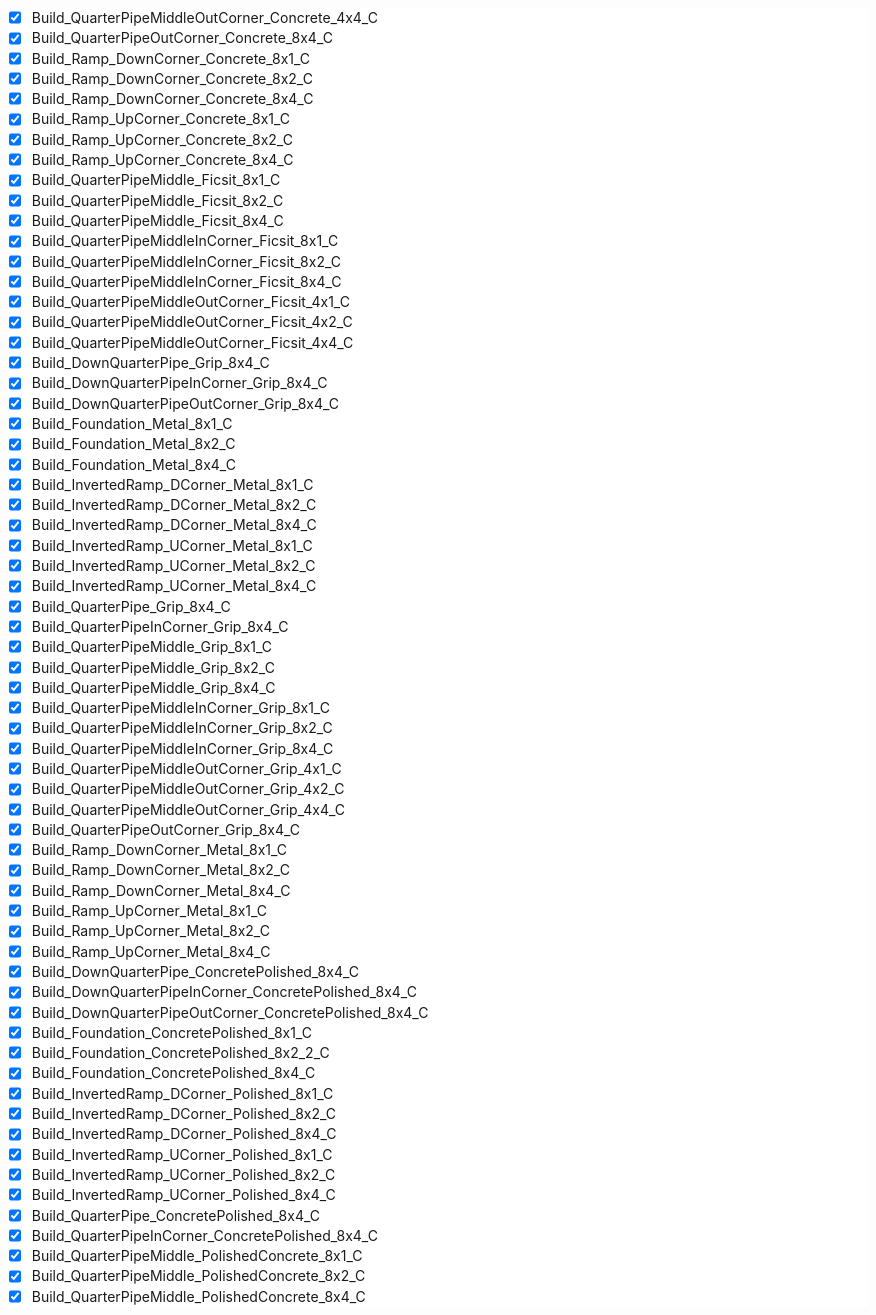 -   [x] Build_QuarterPipeMiddleOutCorner_Concrete_4x4_C
-   [x] Build_QuarterPipeOutCorner_Concrete_8x4_C
-   [x] Build_Ramp_DownCorner_Concrete_8x1_C
-   [x] Build_Ramp_DownCorner_Concrete_8x2_C
-   [x] Build_Ramp_DownCorner_Concrete_8x4_C
-   [x] Build_Ramp_UpCorner_Concrete_8x1_C
-   [x] Build_Ramp_UpCorner_Concrete_8x2_C
-   [x] Build_Ramp_UpCorner_Concrete_8x4_C
-   [x] Build_QuarterPipeMiddle_Ficsit_8x1_C
-   [x] Build_QuarterPipeMiddle_Ficsit_8x2_C
-   [x] Build_QuarterPipeMiddle_Ficsit_8x4_C
-   [x] Build_QuarterPipeMiddleInCorner_Ficsit_8x1_C
-   [x] Build_QuarterPipeMiddleInCorner_Ficsit_8x2_C
-   [x] Build_QuarterPipeMiddleInCorner_Ficsit_8x4_C
-   [x] Build_QuarterPipeMiddleOutCorner_Ficsit_4x1_C
-   [x] Build_QuarterPipeMiddleOutCorner_Ficsit_4x2_C
-   [x] Build_QuarterPipeMiddleOutCorner_Ficsit_4x4_C
-   [x] Build_DownQuarterPipe_Grip_8x4_C
-   [x] Build_DownQuarterPipeInCorner_Grip_8x4_C
-   [x] Build_DownQuarterPipeOutCorner_Grip_8x4_C
-   [x] Build_Foundation_Metal_8x1_C
-   [x] Build_Foundation_Metal_8x2_C
-   [x] Build_Foundation_Metal_8x4_C
-   [x] Build_InvertedRamp_DCorner_Metal_8x1_C
-   [x] Build_InvertedRamp_DCorner_Metal_8x2_C
-   [x] Build_InvertedRamp_DCorner_Metal_8x4_C
-   [x] Build_InvertedRamp_UCorner_Metal_8x1_C
-   [x] Build_InvertedRamp_UCorner_Metal_8x2_C
-   [x] Build_InvertedRamp_UCorner_Metal_8x4_C
-   [x] Build_QuarterPipe_Grip_8x4_C
-   [x] Build_QuarterPipeInCorner_Grip_8x4_C
-   [x] Build_QuarterPipeMiddle_Grip_8x1_C
-   [x] Build_QuarterPipeMiddle_Grip_8x2_C
-   [x] Build_QuarterPipeMiddle_Grip_8x4_C
-   [x] Build_QuarterPipeMiddleInCorner_Grip_8x1_C
-   [x] Build_QuarterPipeMiddleInCorner_Grip_8x2_C
-   [x] Build_QuarterPipeMiddleInCorner_Grip_8x4_C
-   [x] Build_QuarterPipeMiddleOutCorner_Grip_4x1_C
-   [x] Build_QuarterPipeMiddleOutCorner_Grip_4x2_C
-   [x] Build_QuarterPipeMiddleOutCorner_Grip_4x4_C
-   [x] Build_QuarterPipeOutCorner_Grip_8x4_C
-   [x] Build_Ramp_DownCorner_Metal_8x1_C
-   [x] Build_Ramp_DownCorner_Metal_8x2_C
-   [x] Build_Ramp_DownCorner_Metal_8x4_C
-   [x] Build_Ramp_UpCorner_Metal_8x1_C
-   [x] Build_Ramp_UpCorner_Metal_8x2_C
-   [x] Build_Ramp_UpCorner_Metal_8x4_C
-   [x] Build_DownQuarterPipe_ConcretePolished_8x4_C
-   [x] Build_DownQuarterPipeInCorner_ConcretePolished_8x4_C
-   [x] Build_DownQuarterPipeOutCorner_ConcretePolished_8x4_C
-   [x] Build_Foundation_ConcretePolished_8x1_C
-   [x] Build_Foundation_ConcretePolished_8x2_2_C
-   [x] Build_Foundation_ConcretePolished_8x4_C
-   [x] Build_InvertedRamp_DCorner_Polished_8x1_C
-   [x] Build_InvertedRamp_DCorner_Polished_8x2_C
-   [x] Build_InvertedRamp_DCorner_Polished_8x4_C
-   [x] Build_InvertedRamp_UCorner_Polished_8x1_C
-   [x] Build_InvertedRamp_UCorner_Polished_8x2_C
-   [x] Build_InvertedRamp_UCorner_Polished_8x4_C
-   [x] Build_QuarterPipe_ConcretePolished_8x4_C
-   [x] Build_QuarterPipeInCorner_ConcretePolished_8x4_C
-   [x] Build_QuarterPipeMiddle_PolishedConcrete_8x1_C
-   [x] Build_QuarterPipeMiddle_PolishedConcrete_8x2_C
-   [x] Build_QuarterPipeMiddle_PolishedConcrete_8x4_C